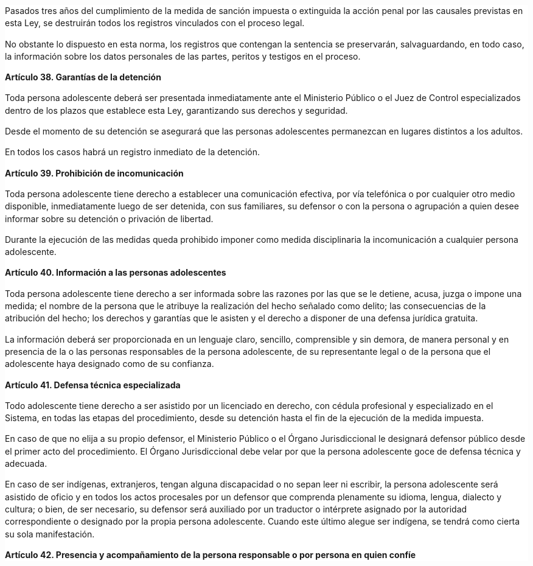 Pasados tres años del cumplimiento de la medida de sanción impuesta o extinguida la acción penal por las causales previstas en esta Ley, se destruirán todos los registros vinculados con el proceso legal.

No obstante lo dispuesto en esta norma, los registros que contengan la sentencia se preservarán, salvaguardando, en todo caso, la información sobre los datos personales de las partes, peritos y testigos en el proceso.

**Artículo 38. Garantías de la detención**

Toda persona adolescente deberá ser presentada inmediatamente ante el Ministerio Público o el Juez de Control especializados dentro de los plazos que establece esta Ley, garantizando sus derechos y seguridad.

Desde el momento de su detención se asegurará que las personas adolescentes permanezcan en lugares distintos a los adultos.

En todos los casos habrá un registro inmediato de la detención.

**Artículo 39. Prohibición de incomunicación**

Toda persona adolescente tiene derecho a establecer una comunicación efectiva, por vía telefónica o por cualquier otro medio disponible, inmediatamente luego de ser detenida, con sus familiares, su defensor o con la persona o agrupación a quien desee informar sobre su detención o privación de libertad.

Durante la ejecución de las medidas queda prohibido imponer como medida disciplinaria la incomunicación a cualquier persona adolescente.

**Artículo 40. Información a las personas adolescentes**

Toda persona adolescente tiene derecho a ser informada sobre las razones por las que se le detiene, acusa, juzga o impone una medida; el nombre de la persona que le atribuye la realización del hecho señalado como delito; las consecuencias de la atribución del hecho; los derechos y garantías que le asisten y el derecho a disponer de una defensa jurídica gratuita.

La información deberá ser proporcionada en un lenguaje claro, sencillo, comprensible y sin demora, de manera personal y en presencia de la o las personas responsables de la persona adolescente, de su representante legal o de la persona que el adolescente haya designado como de su confianza.

**Artículo 41. Defensa técnica especializada**

Todo adolescente tiene derecho a ser asistido por un licenciado en derecho, con cédula profesional y especializado en el Sistema, en todas las etapas del procedimiento, desde su detención hasta el fin de la ejecución de la medida impuesta.

En caso de que no elija a su propio defensor, el Ministerio Público o el Órgano Jurisdiccional le designará defensor público desde el primer acto del procedimiento. El Órgano Jurisdiccional debe velar por que la persona adolescente goce de defensa técnica y adecuada.

En caso de ser indígenas, extranjeros, tengan alguna discapacidad o no sepan leer ni escribir, la persona adolescente será asistido de oficio y en todos los actos procesales por un defensor que comprenda plenamente su idioma, lengua, dialecto y cultura; o bien, de ser necesario, su defensor será auxiliado por un traductor o intérprete asignado por la autoridad correspondiente o designado por la propia persona adolescente. Cuando este último alegue ser indígena, se tendrá como cierta su sola manifestación.

**Artículo 42. Presencia y acompañamiento de la persona responsable o por persona en quien confíe**
